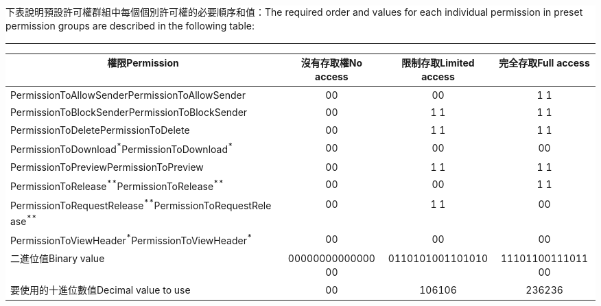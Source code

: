 <span data-ttu-id="08fbe-186">下表說明預設許可權群組中每個個別許可權的必要順序和值：</span><span class="sxs-lookup"><span data-stu-id="08fbe-186">The required order and values for each individual permission in preset permission groups are described in the following table:</span></span>

****

|<span data-ttu-id="08fbe-187">權限</span><span class="sxs-lookup"><span data-stu-id="08fbe-187">Permission</span></span>|<span data-ttu-id="08fbe-188">沒有存取權</span><span class="sxs-lookup"><span data-stu-id="08fbe-188">No access</span></span>|<span data-ttu-id="08fbe-189">限制存取</span><span class="sxs-lookup"><span data-stu-id="08fbe-189">Limited access</span></span>|<span data-ttu-id="08fbe-190">完全存取</span><span class="sxs-lookup"><span data-stu-id="08fbe-190">Full access</span></span>|
|---|:---:|:---:|:---:|
|<span data-ttu-id="08fbe-191">PermissionToAllowSender</span><span class="sxs-lookup"><span data-stu-id="08fbe-191">PermissionToAllowSender</span></span>|<span data-ttu-id="08fbe-192">0</span><span class="sxs-lookup"><span data-stu-id="08fbe-192">0</span></span>|<span data-ttu-id="08fbe-193">0</span><span class="sxs-lookup"><span data-stu-id="08fbe-193">0</span></span>|<span data-ttu-id="08fbe-194">1 </span><span class="sxs-lookup"><span data-stu-id="08fbe-194">1</span></span>|
|<span data-ttu-id="08fbe-195">PermissionToBlockSender</span><span class="sxs-lookup"><span data-stu-id="08fbe-195">PermissionToBlockSender</span></span>|<span data-ttu-id="08fbe-196">0</span><span class="sxs-lookup"><span data-stu-id="08fbe-196">0</span></span>|<span data-ttu-id="08fbe-197">1 </span><span class="sxs-lookup"><span data-stu-id="08fbe-197">1</span></span>|<span data-ttu-id="08fbe-198">1 </span><span class="sxs-lookup"><span data-stu-id="08fbe-198">1</span></span>|
|<span data-ttu-id="08fbe-199">PermissionToDelete</span><span class="sxs-lookup"><span data-stu-id="08fbe-199">PermissionToDelete</span></span>|<span data-ttu-id="08fbe-200">0</span><span class="sxs-lookup"><span data-stu-id="08fbe-200">0</span></span>|<span data-ttu-id="08fbe-201">1 </span><span class="sxs-lookup"><span data-stu-id="08fbe-201">1</span></span>|<span data-ttu-id="08fbe-202">1 </span><span class="sxs-lookup"><span data-stu-id="08fbe-202">1</span></span>|
|<span data-ttu-id="08fbe-203">PermissionToDownload<sup>\*</sup></span><span class="sxs-lookup"><span data-stu-id="08fbe-203">PermissionToDownload<sup>\*</sup></span></span>|<span data-ttu-id="08fbe-204">0</span><span class="sxs-lookup"><span data-stu-id="08fbe-204">0</span></span>|<span data-ttu-id="08fbe-205">0</span><span class="sxs-lookup"><span data-stu-id="08fbe-205">0</span></span>|<span data-ttu-id="08fbe-206">0</span><span class="sxs-lookup"><span data-stu-id="08fbe-206">0</span></span>|
|<span data-ttu-id="08fbe-207">PermissionToPreview</span><span class="sxs-lookup"><span data-stu-id="08fbe-207">PermissionToPreview</span></span>|<span data-ttu-id="08fbe-208">0</span><span class="sxs-lookup"><span data-stu-id="08fbe-208">0</span></span>|<span data-ttu-id="08fbe-209">1 </span><span class="sxs-lookup"><span data-stu-id="08fbe-209">1</span></span>|<span data-ttu-id="08fbe-210">1 </span><span class="sxs-lookup"><span data-stu-id="08fbe-210">1</span></span>|
|<span data-ttu-id="08fbe-211">PermissionToRelease<sup>\*\*</sup></span><span class="sxs-lookup"><span data-stu-id="08fbe-211">PermissionToRelease<sup>\*\*</sup></span></span>|<span data-ttu-id="08fbe-212">0</span><span class="sxs-lookup"><span data-stu-id="08fbe-212">0</span></span>|<span data-ttu-id="08fbe-213">0</span><span class="sxs-lookup"><span data-stu-id="08fbe-213">0</span></span>|<span data-ttu-id="08fbe-214">1 </span><span class="sxs-lookup"><span data-stu-id="08fbe-214">1</span></span>|
|<span data-ttu-id="08fbe-215">PermissionToRequestRelease<sup>\*\*</sup></span><span class="sxs-lookup"><span data-stu-id="08fbe-215">PermissionToRequestRelease<sup>\*\*</sup></span></span>|<span data-ttu-id="08fbe-216">0</span><span class="sxs-lookup"><span data-stu-id="08fbe-216">0</span></span>|<span data-ttu-id="08fbe-217">1 </span><span class="sxs-lookup"><span data-stu-id="08fbe-217">1</span></span>|<span data-ttu-id="08fbe-218">0</span><span class="sxs-lookup"><span data-stu-id="08fbe-218">0</span></span>|
|<span data-ttu-id="08fbe-219">PermissionToViewHeader<sup>\*</sup></span><span class="sxs-lookup"><span data-stu-id="08fbe-219">PermissionToViewHeader<sup>\*</sup></span></span>|<span data-ttu-id="08fbe-220">0</span><span class="sxs-lookup"><span data-stu-id="08fbe-220">0</span></span>|<span data-ttu-id="08fbe-221">0</span><span class="sxs-lookup"><span data-stu-id="08fbe-221">0</span></span>|<span data-ttu-id="08fbe-222">0</span><span class="sxs-lookup"><span data-stu-id="08fbe-222">0</span></span>|
|<span data-ttu-id="08fbe-223">二進位值</span><span class="sxs-lookup"><span data-stu-id="08fbe-223">Binary value</span></span>|<span data-ttu-id="08fbe-224">00000000</span><span class="sxs-lookup"><span data-stu-id="08fbe-224">00000000</span></span>|<span data-ttu-id="08fbe-225">01101010</span><span class="sxs-lookup"><span data-stu-id="08fbe-225">01101010</span></span>|<span data-ttu-id="08fbe-226">11101100</span><span class="sxs-lookup"><span data-stu-id="08fbe-226">11101100</span></span>|
|<span data-ttu-id="08fbe-227">要使用的十進位數值</span><span class="sxs-lookup"><span data-stu-id="08fbe-227">Decimal value to use</span></span>|<span data-ttu-id="08fbe-228">0</span><span class="sxs-lookup"><span data-stu-id="08fbe-228">0</span></span>|<span data-ttu-id="08fbe-229">106</span><span class="sxs-lookup"><span data-stu-id="08fbe-229">106</span></span>|<span data-ttu-id="08fbe-230">236</span><span class="sxs-lookup"><span data-stu-id="08fbe-230">236</span></span>|

